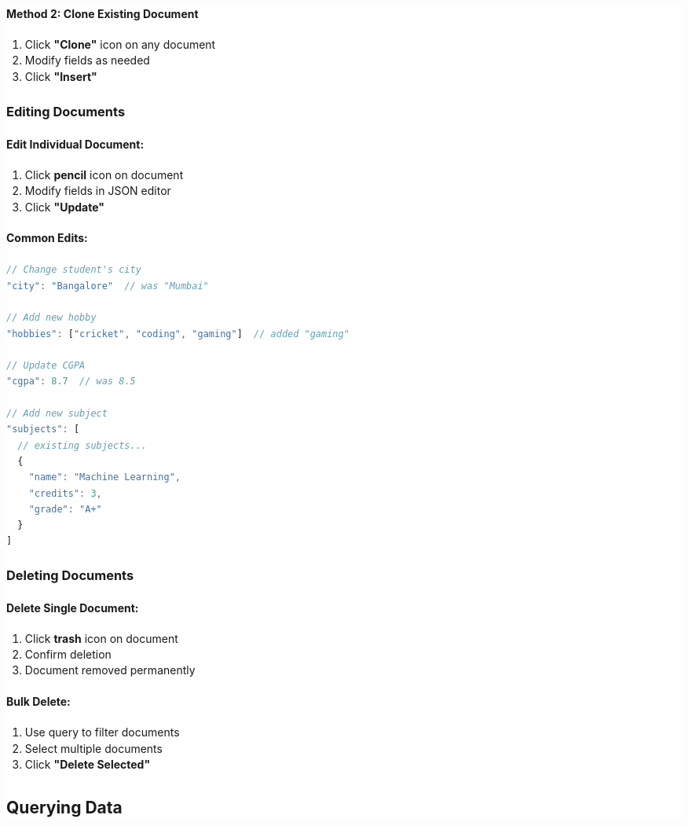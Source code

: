 #### Method 2: Clone Existing Document

1. Click **"Clone"** icon on any document
2. Modify fields as needed
3. Click **"Insert"**

### Editing Documents

#### Edit Individual Document:

1. Click **pencil** icon on document
2. Modify fields in JSON editor
3. Click **"Update"**

#### Common Edits:

```javascript
// Change student's city
"city": "Bangalore"  // was "Mumbai"

// Add new hobby
"hobbies": ["cricket", "coding", "gaming"]  // added "gaming"

// Update CGPA
"cgpa": 8.7  // was 8.5

// Add new subject
"subjects": [
  // existing subjects...
  {
    "name": "Machine Learning",
    "credits": 3,
    "grade": "A+"
  }
]
```

### Deleting Documents

#### Delete Single Document:

1. Click **trash** icon on document
2. Confirm deletion
3. Document removed permanently

#### Bulk Delete:

1. Use query to filter documents
2. Select multiple documents
3. Click **"Delete Selected"**

## Querying Data
